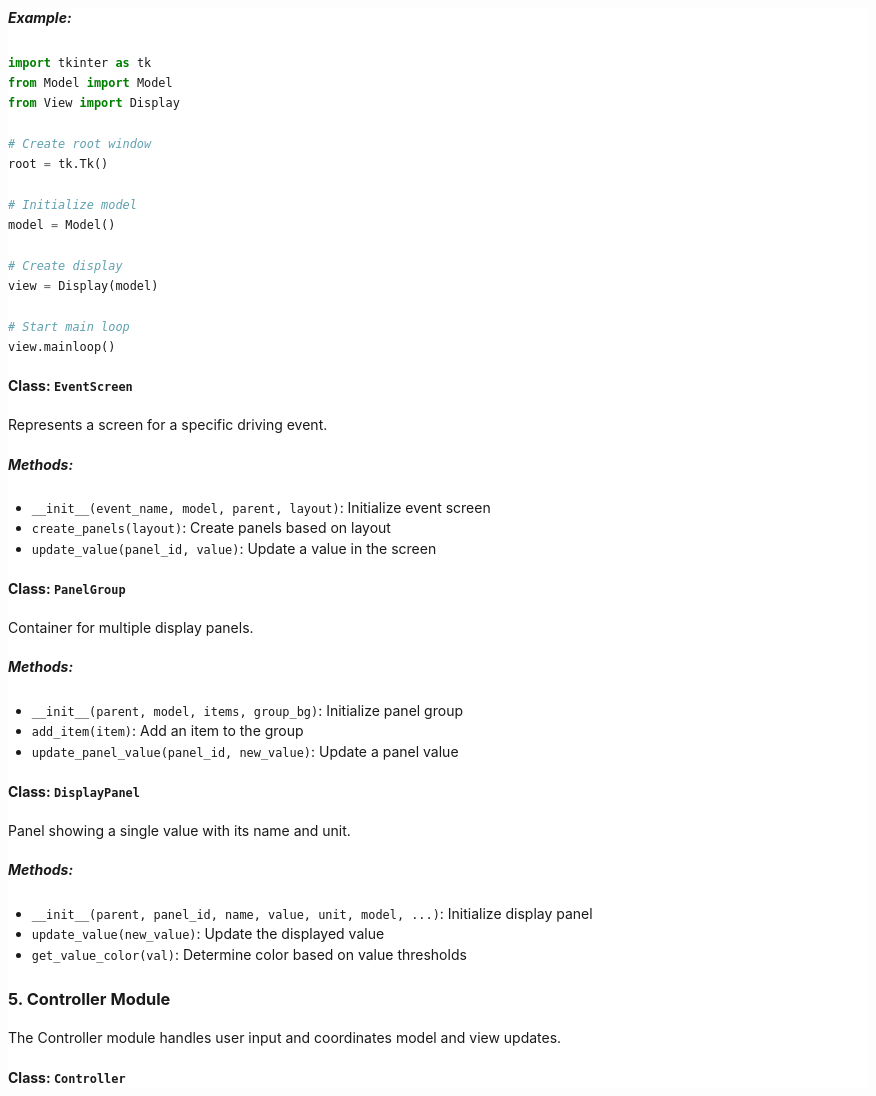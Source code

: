 ##### Example:

```python
import tkinter as tk
from Model import Model
from View import Display

# Create root window
root = tk.Tk()

# Initialize model
model = Model()

# Create display
view = Display(model)

# Start main loop
view.mainloop()
```

#### Class: `EventScreen`

Represents a screen for a specific driving event.

##### Methods:

- `__init__(event_name, model, parent, layout)`: Initialize event screen
- `create_panels(layout)`: Create panels based on layout
- `update_value(panel_id, value)`: Update a value in the screen

#### Class: `PanelGroup`

Container for multiple display panels.

##### Methods:

- `__init__(parent, model, items, group_bg)`: Initialize panel group
- `add_item(item)`: Add an item to the group
- `update_panel_value(panel_id, new_value)`: Update a panel value

#### Class: `DisplayPanel`

Panel showing a single value with its name and unit.

##### Methods:

- `__init__(parent, panel_id, name, value, unit, model, ...)`: Initialize display panel
- `update_value(new_value)`: Update the displayed value
- `get_value_color(val)`: Determine color based on value thresholds

### 5. Controller Module

The Controller module handles user input and coordinates model and view updates.

#### Class: `Controller`
